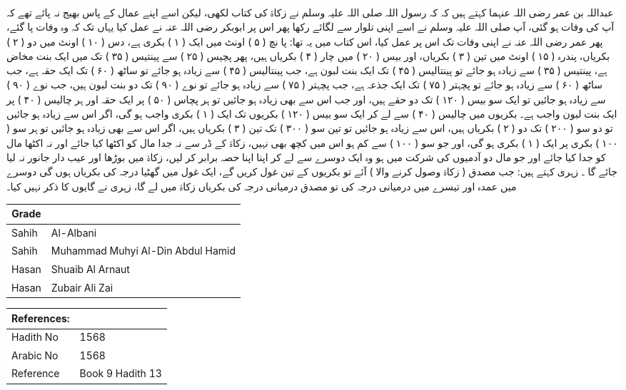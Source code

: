 عبداللہ بن عمر رضی اللہ عنہما کہتے ہیں کہ کہ رسول اللہ صلی اللہ علیہ وسلم نے زکاۃ کی کتاب لکھی، لیکن اسے اپنے عمال کے پاس بھیج نہ پائے تھے کہ آپ کی وفات ہو گئی، آپ صلی اللہ علیہ وسلم نے اسے اپنی تلوار سے لگائے رکھا پھر اس پر ابوبکر رضی اللہ عنہ نے عمل کیا یہاں تک کہ وہ وفات پا گئے، پھر عمر رضی اللہ عنہ نے اپنی وفات تک اس پر عمل کیا، اس کتاب میں یہ تھا: پا نچ ( ۵ ) اونٹ میں ایک ( ۱ ) بکری ہے، دس ( ۱۰ ) اونٹ میں دو ( ۲ ) بکریاں، پندرہ ( ۱۵ ) اونٹ میں تین ( ۳ ) بکریاں، اور بیس ( ۲۰ ) میں چار ( ۴ ) بکریاں ہیں، پھر پچیس ( ۲۵ ) سے پینتیس ( ۳۵ ) تک میں ایک بنت مخاض ہے، پینتیس ( ۳۵ ) سے زیادہ ہو جائے تو پینتالیس ( ۴۵ ) تک ایک بنت لبون ہے، جب پینتالیس ( ۴۵ ) سے زیادہ ہو جائے تو ساٹھ ( ۶۰ ) تک ایک حقہ ہے، جب ساٹھ ( ۶۰ ) سے زیادہ ہو جائے تو پچہتر ( ۷۵ ) تک ایک جذعہ ہے، جب پچہتر ( ۷۵ ) سے زیادہ ہو جائے تو نوے ( ۹۰ ) تک دو بنت لبون ہیں، جب نوے ( ۹۰ ) سے زیادہ ہو جائیں تو ایک سو بیس ( ۱۲۰ ) تک دو حقے ہیں، اور جب اس سے بھی زیادہ ہو جائیں تو ہر پچاس ( ۵۰ ) پر ایک حقہ اور ہر چالیس ( ۴۰ ) پر ایک بنت لبون واجب ہے۔ بکریوں میں چالیس ( ۴۰ ) سے لے کر ایک سو بیس ( ۱۲۰ ) بکریوں تک ایک ( ۱ ) بکری واجب ہو گی، اگر اس سے زیادہ ہو جائیں تو دو سو ( ۲۰۰ ) تک دو ( ۲ ) بکریاں ہیں، اس سے زیادہ ہو جائیں تو تین سو ( ۳۰۰ ) تک تین ( ۳ ) بکریاں ہیں، اگر اس سے بھی زیادہ ہو جائیں تو ہر سو ( ۱۰۰ ) بکری پر ایک ( ۱ ) بکری ہو گی، اور جو سو ( ۱۰۰ ) سے کم ہو اس میں کچھ بھی نہیں، زکاۃ کے ڈر سے نہ جدا مال کو اکٹھا کیا جائے اور نہ اکٹھا مال کو جدا کیا جائے اور جو مال دو آدمیوں کی شرکت میں ہو وہ ایک دوسرے سے لے کر اپنا اپنا حصہ برابر کر لیں، زکاۃ میں بوڑھا اور عیب دار جانور نہ لیا جائے گا ۔ زہری کہتے ہیں: جب مصدق ( زکاۃ وصول کرنے والا ) آئے تو بکریوں کے تین غول کریں گے، ایک غول میں گھٹیا درجہ کی بکریاں ہوں گی دوسرے میں عمدہ اور تیسرے میں درمیانی درجہ کی تو مصدق درمیانی درجہ کی بکریاں زکاۃ میں لے گا، زہری نے گایوں کا ذکر نہیں کیا۔
</div>
<div style={{backgroundColor:'#f8f9fa',padding:20, marginBottom: 10}}><table> <thead> <tr> <th>Grade</th> <th></th> </tr> </thead> <tbody> <tr><td>Sahih</td><td>Al-Albani</td></tr><tr><td>Sahih</td><td>Muhammad Muhyi Al-Din Abdul Hamid</td></tr><tr><td>Hasan</td><td>Shuaib Al Arnaut</td></tr><tr><td>Hasan</td><td>Zubair Ali Zai</td></tr></tbody></table><table> <thead> <tr> <th>References:</th> <th></th> </tr> </thead> <tbody><tr><td>Hadith No</td><td>1568</td></tr><tr><td>Arabic No</td><td>1568</td></tr><tr><td>Reference</td><td>Book 9 Hadith 13</td></tr></tbody></table></div>